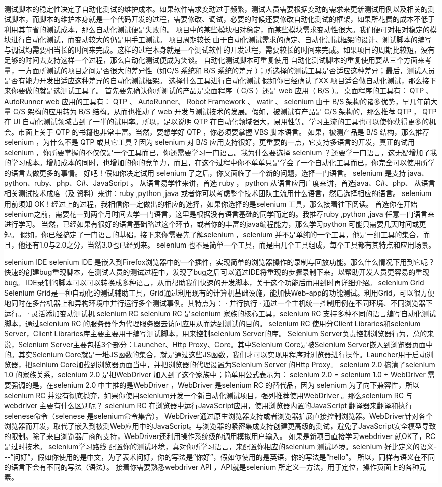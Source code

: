 测试脚本的稳定性决定了自动化测试的维护成本。如果软件需求变动过于频繁，测试人员需要根据变动的需求来更新测试用例以及相关的测试脚本，而脚本的维护本身就是一个代码开发的过程，需要修改、调试，必要的时候还要修改自动化测试的框架，如果所花费的成本不低于利用其节省的测试成本，那么自动化测试便是失败的。
项目中的某些模块相对稳定，而某些模块需求变动性很大。我们便可对相对稳定的模块进行自动化测试，而变动较大的仍是用手工测试。
项目周期较长
由于自动化测试需求的确定、自动化测试框架的设计、测试脚本的编写与调试均需要相当长的时间来完成。这样的过程本身就是一个测试软件的开发过程，需要较长的时间来完成。如果项目的周期比较短，没有足够的时间去支持这样一个过程，那么自动化测试便成为笑谈。
自动化测试脚本可重复使用
自动化测试脚本的重复使用要从三个方面来考量，一方面所测试的项目之间是否很大的差异性（如C/S 系统和 B/S 系统的差异 ）；所选择的测试工具是否适应这种差异；最后，测试人员是否有能力开发出适应这种差异的自动化测试框架。
选择什么工具进行自动化测试
假如你已经确认了XX  项目适合做自动化测试，那么接下来你要做的就是选测试工具了。
首先要先确认你所测试的产品是桌面程序（ C/S ）还是 web 应用（ B/S ）。
桌面程序的工具有： QTP 、  AutoRunner
web 应用的工具有： QTP 、 AutoRunner、 Robot Framework 、 watir 、 selenium
由于 B/S 架构的诸多优势，早几年前大量 C/S 架构的应用转为 B/S 结构。从而也推动了 web 开发与测试技术的发展。假如，被测试有产品是 C/S 架构的，那么推荐 QTP  ， QTP 在 UI 自动化测试领域占到了一半的试用率。所以，足以说明 QTP 在自动化领域强大，易用性等。学习主流的工具也可以使你获得更多的机会。市面上关于 QTP 的书籍也非常丰富。当然，要想学好 QTP  ，你必须要掌握 VBS 脚本语言。
如果，被测产品是 B/S  结构，那么推荐 selenium  ，为什么不是 QTP  或其它工具？因为 selenium  对 B/S 应用支持很好，更重要的一点，它支持多语言的开发，真正的试用 selenium  ，你所要掌握的不仅仅是一个工具而已，你还需要学习一门语言。我为什么要选择 selenium ？还要学一门语言，这无疑增加了我的学习成本。增加成本的同时，也增加的你的竞争力，而且，在这个过程中你不单单只是学会了一个自动化工具而已，你完全可以使用所学的语言去做更多的事情。
好吧！假如你决定试用 selenium  了之后，你又面临了一个新的问题，选择一门语言。 selenium  是支持 java、python、ruby、php、C#、JavaScript 。
从语言易学性来讲，首选 ruby  ， python
从语言应用广度来讲，首选java、C#、php、
从语言相关测试技术成度（及 资料）来讲：ruby ,python ,java
或者你可以考虑整个技术团队主流用什么语言，然后选择相应的语言。
selenium 用前须知
OK！经过上的过程，我相信你一定做出的相应的选择，如果你选择的是selenium 工具，那么接着往下阅读。
首选你在开始selenium之前，需要花一到两个月时间去学一门语言，这里是根据没有语言基础的同学而定的。我推荐ruby ,python ,java 任意一门语言来进行学习。
当然，已经如果有很好的语言基础略过这个环节，或者你的丰富的java编程能力，那么学习python 可能只需要几天时间或更短。
假如，你已经搞定了一门语言的基础，接下来你需要先了解selenium ，selenium 并不是单纯的一个工具，他是一组工具的集合，而且，他还有1.0与2.0之分，当然3.0也已经到来。
selenium 也不是简单一个工具，而是由几个工具组成，每个工具都有其特点和应用场景。
 
selenium IDE
selenium IDE 是嵌入到Firefox浏览器中的一个插件，实现简单的浏览器操作的录制与回放功能。那么什么情况下用到它呢？
快速的创建bug重现脚本，在测试人员的测试过程中，发现了bug之后可以通过IDE将重现的步骤录制下来，以帮助开发人员更容易的重现bug。
IDE录制的脚本可以可以转换成多种语言，从而帮助我们快速的开发脚本，关于这个功能后而用到时再详细介绍。
selenium Grid
Selenium Grid是一种自动化的测试辅助工具，Grid通过利用现有的计算机基础设施，能加快Web-app的功能测试。利用Grid，可以很方便地同时在多台机器上和异构环境中并行运行多个测试事例。其特点为：
· 并行执行
· 通过一个主机统一控制用例在不同环境、不同浏览器下运行。
· 灵活添加变动测试机
selenium RC
selenium RC 是selenium 家族的核心工具，selenium RC 支持多种不同的语言编写自动化测试脚本，通过selenium RC 的服务器作为代理服务器去访问应用从而达到测试的目的。
selenium RC 使用分Client Libraries和selenium Server，Client Libraries库主要主要用于编写测试脚本，用来控制selenium Server的库。
Selenium Server负责控制浏览器行为，总的来说，Selenium Server主要包括3个部分：Launcher、Http Proxy、Core。其中Selenium Core是被Selenium Server嵌入到浏览器页面中的。其实Selenium Core就是一堆JS函数的集合，就是通过这些JS函数，我们才可以实现用程序对浏览器进行操作。Launcher用于启动浏览器，把selnium Core加载到浏览器页面当中，并把浏览器的代理设置为Selenium Server 的Http Proxy。
selenium 2.0
搞清了selenium 1.0 的家族关系，selenium 2.0 是把WebDriver 加入到了这个家族中；简单用公式表示为：
selenium 2.0 = selenium 1.0 + WebDriver 
需要强调的是，在selenium 2.0 中主推的是WebDriver ，WebDriver 是selenium RC 的替代品，因为 selenium 为了向下兼容性，所以selenium RC 并没有彻底抛弃，如果你使用selenium开发一个新自动化测试项目，强列推荐使用WebDriver 。那么selenium RC 与webdriver 主要有什么区别呢？
selenium RC 在浏览器中运行JavaScript应用，使用浏览器内置的JavaScript 翻译器来翻译和执行selenese命令（selenese 是selenium命令集合）。
WebDriver通过原生浏览器支持或者浏览器扩展直接控制浏览器。WebDriver针对各个浏览器而开发，取代了嵌入到被测Web应用中的JavaScript。与浏览器的紧密集成支持创建更高级的测试，避免了JavaScript安全模型导致的限制。除了来自浏览器厂商的支持，WebDriver还利用操作系统级的调用模拟用户输入。
如果是新项目直接学习webdriver 就OK了，RC是过时技术。
selenium学习路线
配置你的测试环境，真对你所学习语言，来配置你相应的selenium 测试环境。selenium 好比定义的语义---“问好”，假如你使用的是中文，为了表术问好，你的写法是“你好”，假如你使用的是英语，你的写法是“hello”。 所以，同样有语义在不同的语言下会有不同的写法（语法）。
  接着你需要熟悉webdriver API ，API就是selenium 所定义一方法，用于定位，操作页面上的各种元素。